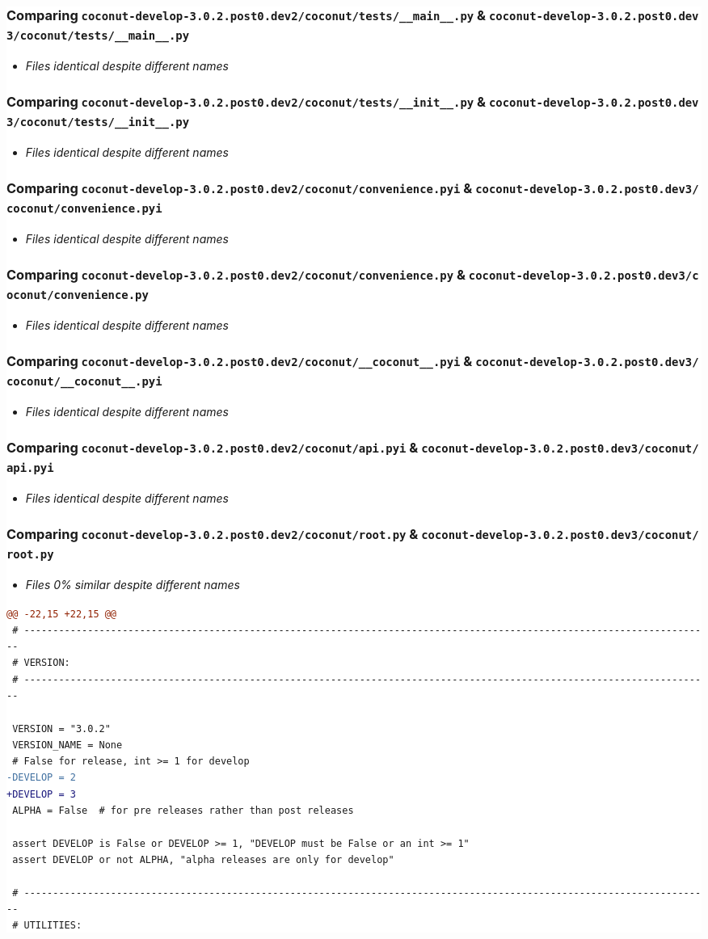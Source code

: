 ### Comparing `coconut-develop-3.0.2.post0.dev2/coconut/tests/__main__.py` & `coconut-develop-3.0.2.post0.dev3/coconut/tests/__main__.py`

 * *Files identical despite different names*

### Comparing `coconut-develop-3.0.2.post0.dev2/coconut/tests/__init__.py` & `coconut-develop-3.0.2.post0.dev3/coconut/tests/__init__.py`

 * *Files identical despite different names*

### Comparing `coconut-develop-3.0.2.post0.dev2/coconut/convenience.pyi` & `coconut-develop-3.0.2.post0.dev3/coconut/convenience.pyi`

 * *Files identical despite different names*

### Comparing `coconut-develop-3.0.2.post0.dev2/coconut/convenience.py` & `coconut-develop-3.0.2.post0.dev3/coconut/convenience.py`

 * *Files identical despite different names*

### Comparing `coconut-develop-3.0.2.post0.dev2/coconut/__coconut__.pyi` & `coconut-develop-3.0.2.post0.dev3/coconut/__coconut__.pyi`

 * *Files identical despite different names*

### Comparing `coconut-develop-3.0.2.post0.dev2/coconut/api.pyi` & `coconut-develop-3.0.2.post0.dev3/coconut/api.pyi`

 * *Files identical despite different names*

### Comparing `coconut-develop-3.0.2.post0.dev2/coconut/root.py` & `coconut-develop-3.0.2.post0.dev3/coconut/root.py`

 * *Files 0% similar despite different names*

```diff
@@ -22,15 +22,15 @@
 # -----------------------------------------------------------------------------------------------------------------------
 # VERSION:
 # -----------------------------------------------------------------------------------------------------------------------
 
 VERSION = "3.0.2"
 VERSION_NAME = None
 # False for release, int >= 1 for develop
-DEVELOP = 2
+DEVELOP = 3
 ALPHA = False  # for pre releases rather than post releases
 
 assert DEVELOP is False or DEVELOP >= 1, "DEVELOP must be False or an int >= 1"
 assert DEVELOP or not ALPHA, "alpha releases are only for develop"
 
 # -----------------------------------------------------------------------------------------------------------------------
 # UTILITIES:
```
